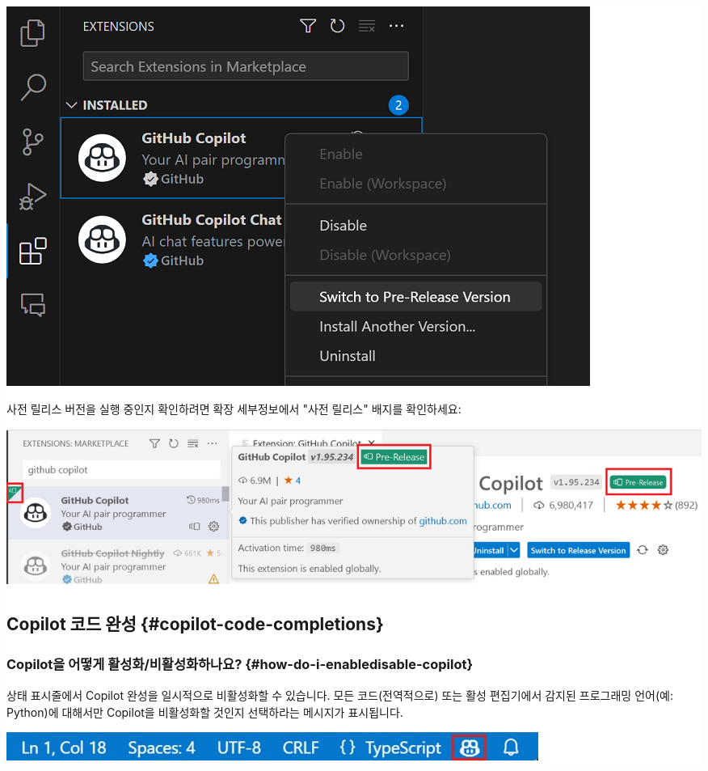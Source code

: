 ![사전 릴리스 버전으로 전환 옵션이 있는 확장 보기 컨텍스트 메뉴](images/faq/switch-to-pre-release.png)

사전 릴리스 버전을 실행 중인지 확인하려면 확장 세부정보에서 "사전 릴리스" 배지를 확인하세요:

![GitHub Copilot 확장의 사전 릴리스 버전](images/faq/copilot-ext-pre-release.png)

## Copilot 코드 완성 {#copilot-code-completions}

### Copilot을 어떻게 활성화/비활성화하나요? {#how-do-i-enabledisable-copilot}

상태 표시줄에서 Copilot 완성을 일시적으로 비활성화할 수 있습니다. 모든 코드(전역적으로) 또는 활성 편집기에서 감지된 프로그래밍 언어(예: Python)에 대해서만 Copilot을 비활성화할 것인지 선택하라는 메시지가 표시됩니다.

![VS Code 상태 표시줄의 스크린샷, Copilot 아이콘이 활성화된 Copilot을 나타냅니다.](./images/faq/vscode-status-bar-copilot-active.jpg)
